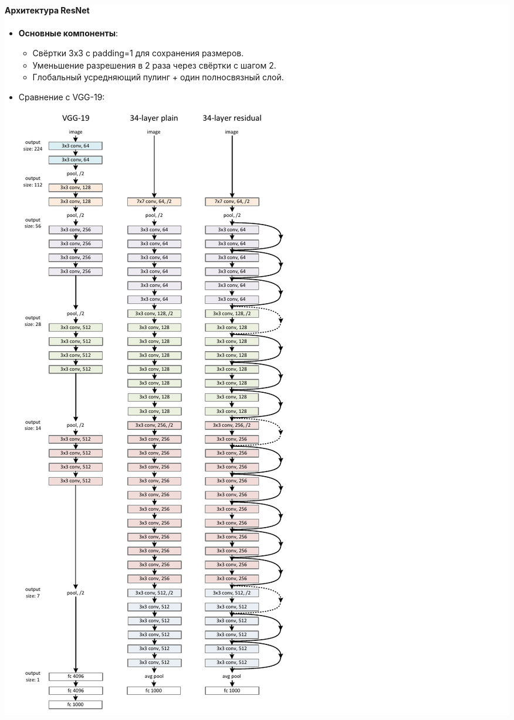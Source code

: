 

#### Архитектура ResNet
- **Основные компоненты**:
  - Свёртки 3x3 с padding=1 для сохранения размеров.
  - Уменьшение разрешения в 2 раза через свёртки с шагом 2.
  - Глобальный усредняющий пулинг + один полносвязный слой.
- Сравнение с VGG-19:

  ![Архитектура](img/Resnet-VGG-enlarged-resblocks.png)
